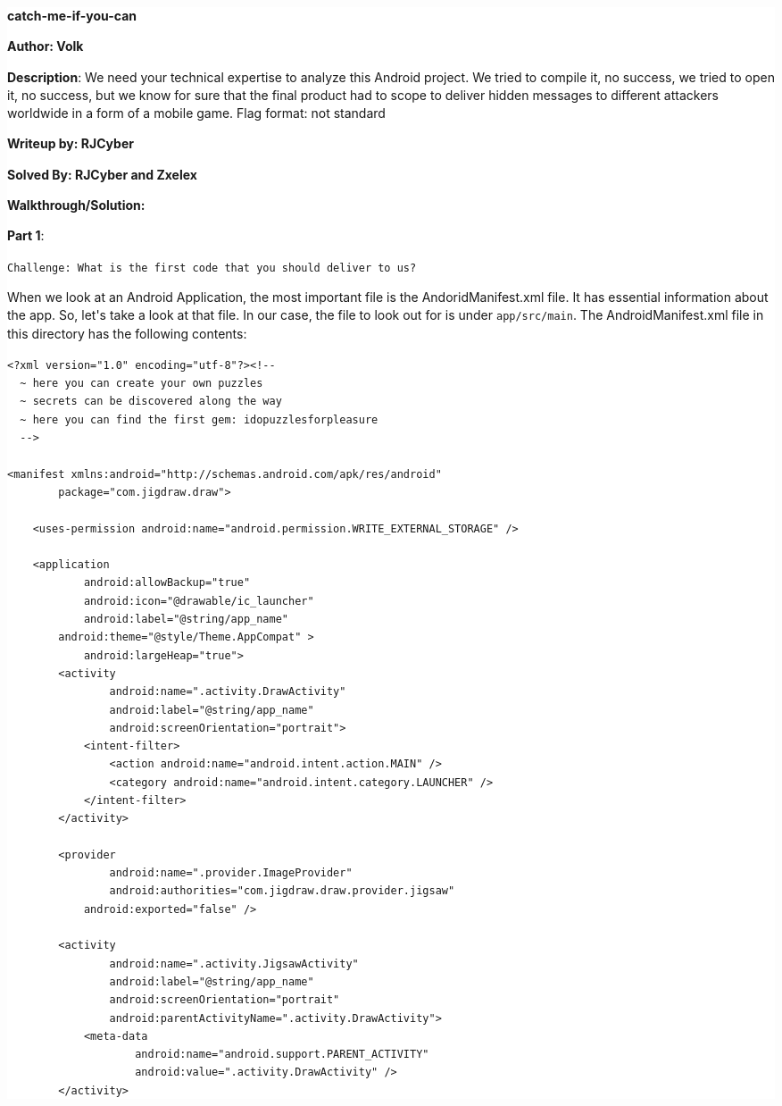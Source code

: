 **catch-me-if-you-can**

**Author: Volk**

**Description**:
We need your technical expertise to analyze this Android project. We tried to compile it, no success, we tried to open it, no success, but we know for sure that the final product had to scope to deliver hidden messages to different attackers worldwide in a form of a mobile game. Flag format: not standard

**Writeup by: RJCyber**

**Solved By: RJCyber and Zxelex**

**Walkthrough/Solution:**

**Part 1**:

`Challenge: What is the first code that you should deliver to us?`

When we look at an Android Application, the most important file is the AndoridManifest.xml file. It has essential information about the app. So, let's take a look at that file.
In our case, the file to look out for is under `app/src/main`.
The AndroidManifest.xml file in this directory has the following contents:
```
<?xml version="1.0" encoding="utf-8"?><!--
  ~ here you can create your own puzzles
  ~ secrets can be discovered along the way
  ~ here you can find the first gem: idopuzzlesforpleasure
  -->

<manifest xmlns:android="http://schemas.android.com/apk/res/android"
        package="com.jigdraw.draw">

    <uses-permission android:name="android.permission.WRITE_EXTERNAL_STORAGE" />

    <application
            android:allowBackup="true"
            android:icon="@drawable/ic_launcher"
            android:label="@string/app_name"
        android:theme="@style/Theme.AppCompat" >
            android:largeHeap="true">
        <activity
                android:name=".activity.DrawActivity"
                android:label="@string/app_name"
                android:screenOrientation="portrait">
            <intent-filter>
                <action android:name="android.intent.action.MAIN" />
                <category android:name="android.intent.category.LAUNCHER" />
            </intent-filter>
        </activity>

        <provider
                android:name=".provider.ImageProvider"
                android:authorities="com.jigdraw.draw.provider.jigsaw"
            android:exported="false" />

        <activity
                android:name=".activity.JigsawActivity"
                android:label="@string/app_name"
                android:screenOrientation="portrait"
                android:parentActivityName=".activity.DrawActivity">
            <meta-data
                    android:name="android.support.PARENT_ACTIVITY"
                    android:value=".activity.DrawActivity" />
        </activity>

```
